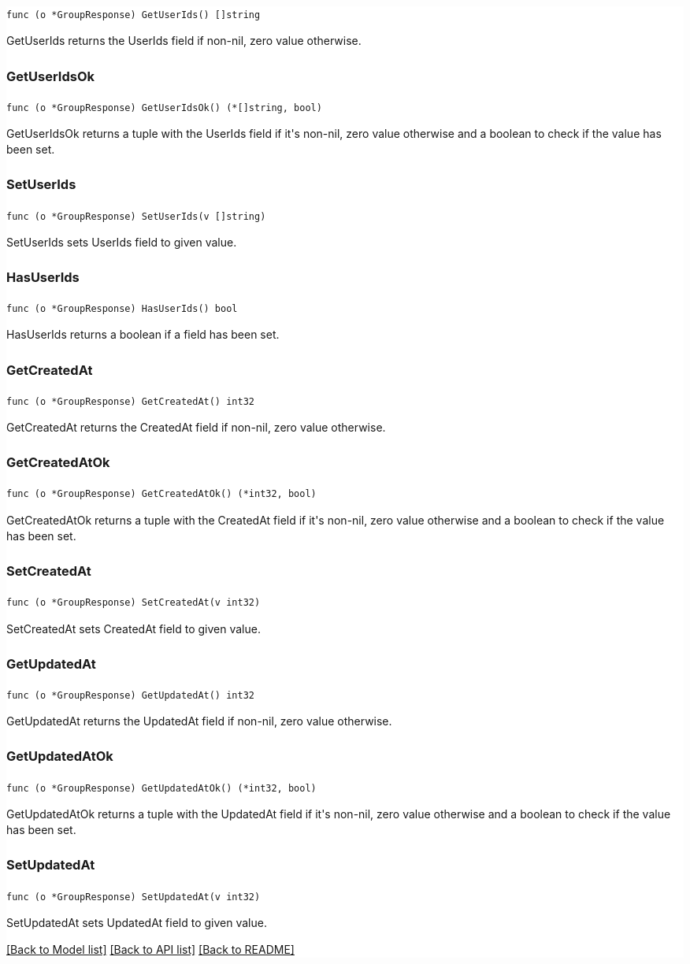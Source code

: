 `func (o *GroupResponse) GetUserIds() []string`

GetUserIds returns the UserIds field if non-nil, zero value otherwise.

### GetUserIdsOk

`func (o *GroupResponse) GetUserIdsOk() (*[]string, bool)`

GetUserIdsOk returns a tuple with the UserIds field if it's non-nil, zero value otherwise
and a boolean to check if the value has been set.

### SetUserIds

`func (o *GroupResponse) SetUserIds(v []string)`

SetUserIds sets UserIds field to given value.

### HasUserIds

`func (o *GroupResponse) HasUserIds() bool`

HasUserIds returns a boolean if a field has been set.

### GetCreatedAt

`func (o *GroupResponse) GetCreatedAt() int32`

GetCreatedAt returns the CreatedAt field if non-nil, zero value otherwise.

### GetCreatedAtOk

`func (o *GroupResponse) GetCreatedAtOk() (*int32, bool)`

GetCreatedAtOk returns a tuple with the CreatedAt field if it's non-nil, zero value otherwise
and a boolean to check if the value has been set.

### SetCreatedAt

`func (o *GroupResponse) SetCreatedAt(v int32)`

SetCreatedAt sets CreatedAt field to given value.


### GetUpdatedAt

`func (o *GroupResponse) GetUpdatedAt() int32`

GetUpdatedAt returns the UpdatedAt field if non-nil, zero value otherwise.

### GetUpdatedAtOk

`func (o *GroupResponse) GetUpdatedAtOk() (*int32, bool)`

GetUpdatedAtOk returns a tuple with the UpdatedAt field if it's non-nil, zero value otherwise
and a boolean to check if the value has been set.

### SetUpdatedAt

`func (o *GroupResponse) SetUpdatedAt(v int32)`

SetUpdatedAt sets UpdatedAt field to given value.



[[Back to Model list]](../README.md#documentation-for-models) [[Back to API list]](../README.md#documentation-for-api-endpoints) [[Back to README]](../README.md)


